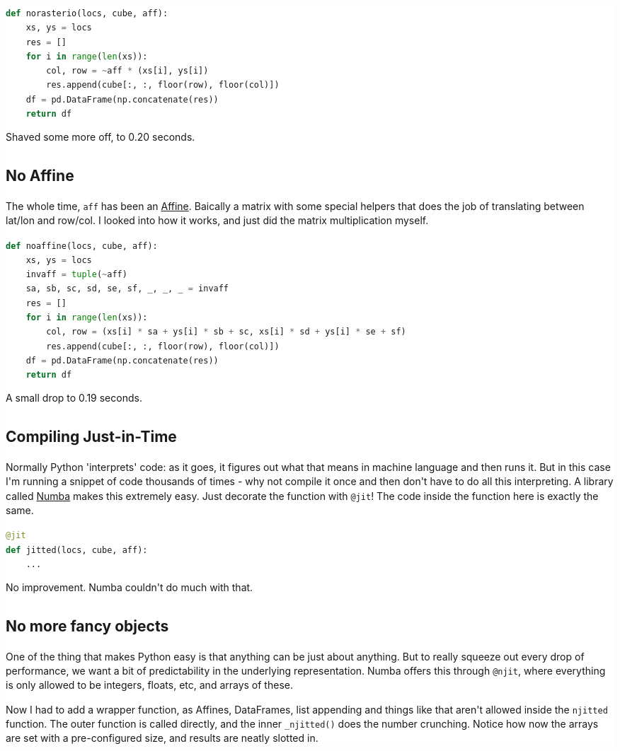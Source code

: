 ```python
def norasterio(locs, cube, aff):
    xs, ys = locs
    res = []
    for i in range(len(xs)):
        col, row = ~aff * (xs[i], ys[i])
        res.append(cube[:, :, floor(row), floor(col)])
    df = pd.DataFrame(np.concatenate(res))
    return df
```
<div class="aside"><div>Shaved some more off, to 0.20 seconds.</div></div>

## No Affine
The whole time, `aff` has been an [Affine](https://github.com/sgillies/affine). Baically a matrix with some special helpers that does the job of translating between lat/lon and row/col. I looked into how it works, and just did the matrix multiplication myself.

```python
def noaffine(locs, cube, aff):
    xs, ys = locs
    invaff = tuple(~aff)
    sa, sb, sc, sd, se, sf, _, _, _ = invaff
    res = []
    for i in range(len(xs)):
        col, row = (xs[i] * sa + ys[i] * sb + sc, xs[i] * sd + ys[i] * se + sf)
        res.append(cube[:, :, floor(row), floor(col)])
    df = pd.DataFrame(np.concatenate(res))
    return df
```
<div class="aside"><div>A small drop to 0.19 seconds.</div></div>

## Compiling Just-in-Time
Normally Python 'interprets' code: as it goes, it figures out what that means in machine language and then runs it. But in this case I'm running a snippet of code thousands of times - why not compile it once and then don't have to do all this interpreting. A library called [Numba](https://numba.pydata.org/) makes this extremely easy. Just decorate the function with `@jit`! The code inside the function here is exactly the same.

```python
@jit
def jitted(locs, cube, aff):
	...
```
<div class="aside"><div>No improvement. Numba couldn't do much with that.</div></div>

## No more fancy objects
One of the thing that makes Python easy is that anything can be just about anything. But to really squeeze out every drop of performance, we want a bit of predictability in the underlying representation. Numba offers this through `@njit`, where everything is only allowed to be integers, floats, etc, and arrays of these.

Now I had to add a wrapper function, as Affines, DataFrames, list appending and things like that aren't allowed inside the `njitted` function. The outer function is called directly, and the inner `_njitted()` does the number crunching. Notice how now the arrays are set with a pre-configured size, and results are neatly slotted in.

